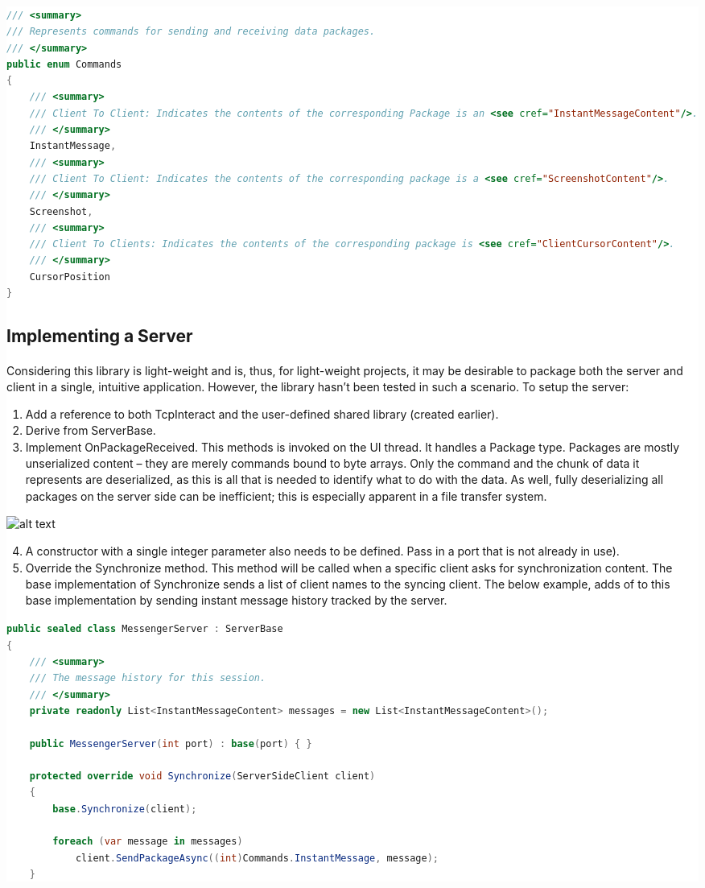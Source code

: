 ``` C#
/// <summary>
/// Represents commands for sending and receiving data packages.
/// </summary>
public enum Commands
{
    /// <summary>
    /// Client To Client: Indicates the contents of the corresponding Package is an <see cref="InstantMessageContent"/>.
    /// </summary>
    InstantMessage,
    /// <summary>
    /// Client To Client: Indicates the contents of the corresponding package is a <see cref="ScreenshotContent"/>.
    /// </summary>
    Screenshot,
    /// <summary>
    /// Client To Clients: Indicates the contents of the corresponding package is <see cref="ClientCursorContent"/>.
    /// </summary>
    CursorPosition
}
```
## Implementing a Server
Considering this library is light-weight and is, thus, for light-weight projects, it may be desirable to package both the server and client in a single, intuitive application. However, the library hasn’t been tested in such a scenario.
To setup the server:

1. Add a reference to both TcpInteract and the user-defined shared library (created earlier).
2. Derive from ServerBase.
3.	Implement OnPackageReceived. This methods is invoked on the UI thread. It handles a Package type. Packages are mostly unserialized content – they are merely commands bound to byte arrays. Only the command and the chunk of data it represents are deserialized, as this is all that is needed to identify what to do with the data. As well, fully deserializing all packages on the server side can be inefficient; this is especially apparent in a file transfer system.

![alt text](http://i.imgur.com/dvwcOgK.png "Packages")

4. A constructor with a single integer parameter also needs to be defined. Pass in a port that is not already in use).
5. Override the Synchronize method. This method will be called when a specific client asks for synchronization content. The base implementation of Synchronize sends a list of client names to the syncing client. The below example, adds of to this base implementation by sending instant message history tracked by the server.

``` C#
public sealed class MessengerServer : ServerBase
{
    /// <summary>
    /// The message history for this session.
    /// </summary>
    private readonly List<InstantMessageContent> messages = new List<InstantMessageContent>();

    public MessengerServer(int port) : base(port) { }

    protected override void Synchronize(ServerSideClient client)
    {
        base.Synchronize(client);

        foreach (var message in messages)
            client.SendPackageAsync((int)Commands.InstantMessage, message);
    }

```